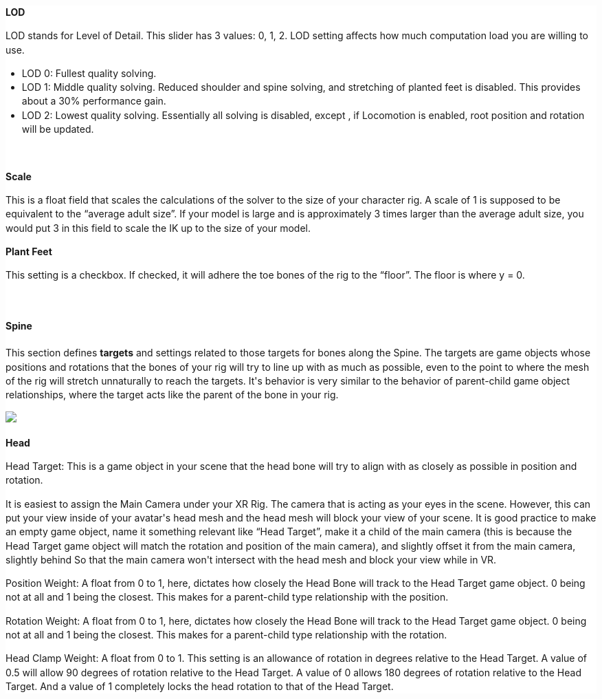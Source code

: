**LOD**

LOD stands for Level of Detail. This slider has 3 values: 0, 1, 2. LOD setting affects how much computation load you are willing to use. 

- LOD 0: Fullest quality solving.
- LOD 1: Middle quality solving. Reduced shoulder and spine solving, and stretching of planted feet is disabled. This provides about a 30% performance gain.
- LOD 2: Lowest quality solving. Essentially all solving is disabled, except , if Locomotion is enabled, root position and rotation will be updated.

 

**Scale**

This is a float field that scales the calculations of the solver to the size of your character rig. A scale of 1 is supposed to be equivalent to the “average adult size”. If your model is large and is approximately 3 times larger than the average adult size, you would put 3 in this field to scale the IK up to the size of your model.

**Plant Feet**

This setting is a checkbox. If checked, it will adhere the toe bones of the rig to the “floor”. The floor is where y = 0. 

 

#### Spine

This section defines **targets** and settings related to those targets for bones along the Spine. The targets are game objects whose positions and rotations that the bones of your rig will try to line up with as much as possible, even to the point to where the mesh of the rig will stretch unnaturally to reach the targets. It's behavior is very similar to the behavior of parent-child game object relationships, where the target acts like the parent of the bone in your rig.

![](api/attachments/3kDt6RZzEzII/image/image.png)

**Head**

Head Target: This is a game object in your scene that the head bone will try to align with as closely as possible in position and rotation.

It is easiest to assign the Main Camera under your XR Rig. The camera that is acting as your eyes in the scene. However, this can put your view inside of your avatar's head mesh and the head mesh will block your view of your scene. It is good practice to make an empty game object, name it something relevant like “Head Target”, make it a child of the main camera (this is because the Head Target game object will match the rotation and position of the main camera), and slightly offset it from the main camera, slightly behind So that the main camera won't intersect with the head mesh and block your view while in VR.

Position Weight: A float from 0 to 1, here, dictates how closely the Head Bone will track to the Head Target game object. 0 being not at all and 1 being the closest. This makes for a parent-child type relationship with the position.

Rotation Weight: A float from 0 to 1, here, dictates how closely the Head Bone will track to the Head Target game object. 0 being not at all and 1 being the closest. This makes for a parent-child type relationship with the rotation.

Head Clamp Weight: A float from 0 to 1. This setting is an allowance of rotation in degrees relative to the Head Target. A value of 0.5 will allow 90 degrees of rotation relative to the Head Target. A value of 0 allows 180 degrees of rotation relative to the Head Target. And a value of 1 completely locks the head rotation to that of the Head Target.
